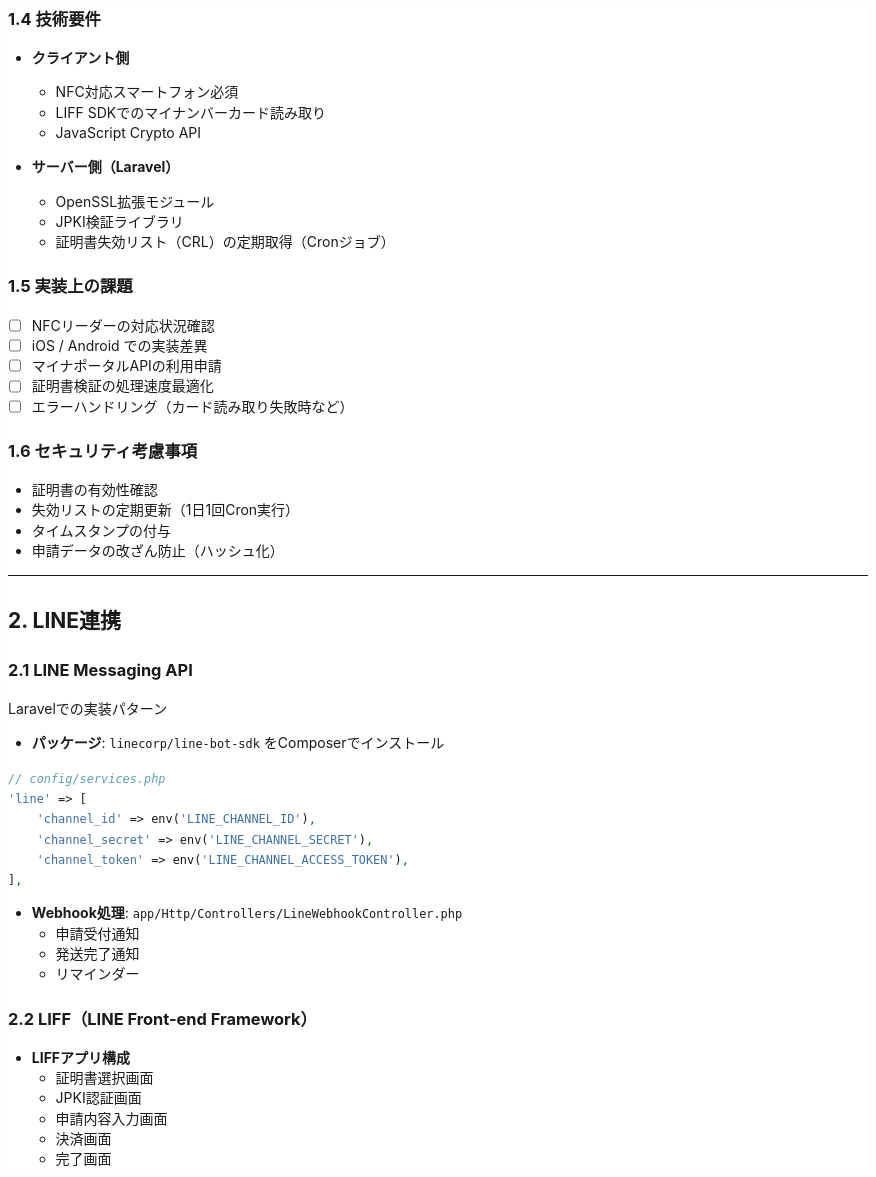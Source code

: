 ### 1.4 技術要件
- **クライアント側**
  - NFC対応スマートフォン必須
  - LIFF SDKでのマイナンバーカード読み取り
  - JavaScript Crypto API

- **サーバー側（Laravel）**
  - OpenSSL拡張モジュール
  - JPKI検証ライブラリ
  - 証明書失効リスト（CRL）の定期取得（Cronジョブ）

### 1.5 実装上の課題
- [ ] NFCリーダーの対応状況確認
- [ ] iOS / Android での実装差異
- [ ] マイナポータルAPIの利用申請
- [ ] 証明書検証の処理速度最適化
- [ ] エラーハンドリング（カード読み取り失敗時など）

### 1.6 セキュリティ考慮事項
- 証明書の有効性確認
- 失効リストの定期更新（1日1回Cron実行）
- タイムスタンプの付与
- 申請データの改ざん防止（ハッシュ化）

---

## 2. LINE連携

### 2.1 LINE Messaging API
Laravelでの実装パターン

- **パッケージ**: `linecorp/line-bot-sdk` をComposerでインストール

```php
// config/services.php
'line' => [
    'channel_id' => env('LINE_CHANNEL_ID'),
    'channel_secret' => env('LINE_CHANNEL_SECRET'),
    'channel_token' => env('LINE_CHANNEL_ACCESS_TOKEN'),
],
```

- **Webhook処理**: `app/Http/Controllers/LineWebhookController.php`
  - 申請受付通知
  - 発送完了通知
  - リマインダー

### 2.2 LIFF（LINE Front-end Framework）
- **LIFFアプリ構成**
  - 証明書選択画面
  - JPKI認証画面
  - 申請内容入力画面
  - 決済画面
  - 完了画面
